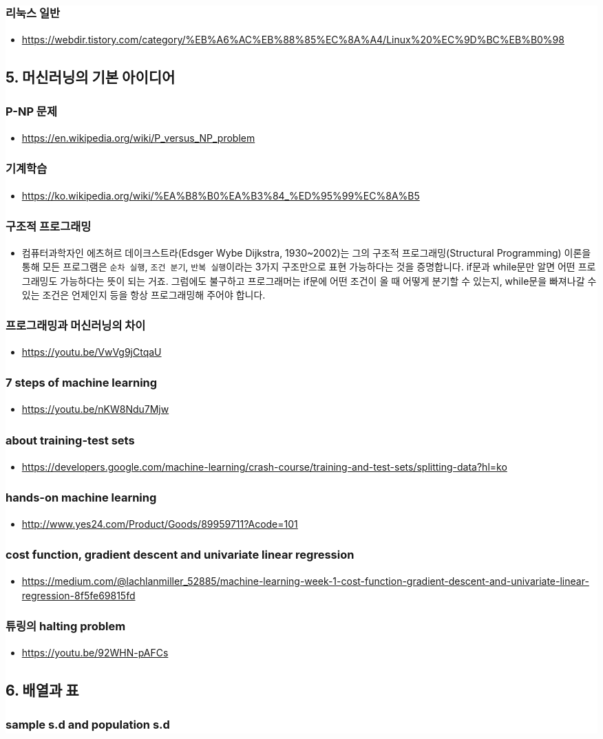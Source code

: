 ### 리눅스 일반

- https://webdir.tistory.com/category/%EB%A6%AC%EB%88%85%EC%8A%A4/Linux%20%EC%9D%BC%EB%B0%98

## 5. 머신러닝의 기본 아이디어

### P-NP 문제

- https://en.wikipedia.org/wiki/P_versus_NP_problem

### 기계학습

- https://ko.wikipedia.org/wiki/%EA%B8%B0%EA%B3%84_%ED%95%99%EC%8A%B5

### 구조적 프로그래밍

- 컴퓨터과학자인 에츠허르 데이크스트라(Edsger Wybe Dijkstra, 1930~2002)는 그의 구조적 프로그래밍(Structural Programming) 이론을 통해 모든 프로그램은 `순차 실행`, `조건 분기`, `반복 실행`이라는 3가지 구조만으로 표현 가능하다는 것을 증명합니다. if문과 while문만 알면 어떤 프로그래밍도 가능하다는 뜻이 되는 거죠. 그럼에도 불구하고 프로그래머는 if문에 어떤 조건이 올 때 어떻게 분기할 수 있는지, while문을 빠져나갈 수 있는 조건은 언제인지 등을 항상 프로그래밍해 주어야 합니다.

### 프로그래밍과 머신러닝의 차이

- https://youtu.be/VwVg9jCtqaU

### 7 steps of machine learning

- https://youtu.be/nKW8Ndu7Mjw

### about training-test sets

- https://developers.google.com/machine-learning/crash-course/training-and-test-sets/splitting-data?hl=ko

### hands-on machine learning

- http://www.yes24.com/Product/Goods/89959711?Acode=101

### cost function, gradient descent and univariate linear regression

- https://medium.com/@lachlanmiller_52885/machine-learning-week-1-cost-function-gradient-descent-and-univariate-linear-regression-8f5fe69815fd

### 튜링의 halting problem

- https://youtu.be/92WHN-pAFCs



## 6. 배열과 표

### sample s.d and population s.d
